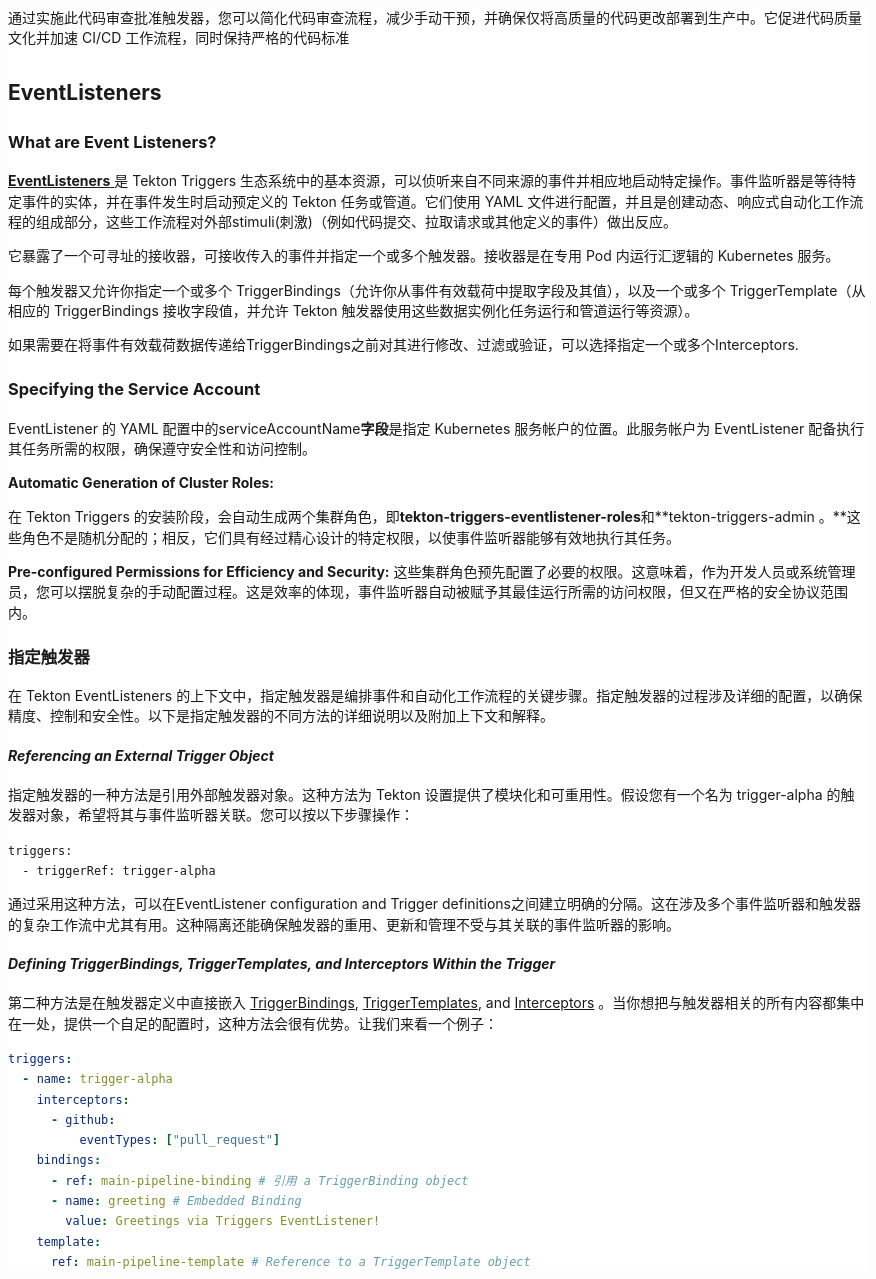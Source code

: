 通过实施此代码审查批准触发器，您可以简化代码审查流程，减少手动干预，并确保仅将高质量的代码更改部署到生产中。它促进代码质量文化并加速 CI/CD 工作流程，同时保持严格的代码标准

## EventListeners

### What are Event Listeners?

[**EventListeners** ](https://tekton.dev/docs/triggers/eventlisteners/)是 Tekton Triggers 生态系统中的基本资源，可以侦听来自不同来源的事件并相应地启动特定操作。事件监听器是等待特定事件的实体，并在事件发生时启动预定义的 Tekton 任务或管道。它们使用 YAML 文件进行配置，并且是创建动态、响应式自动化工作流程的组成部分，这些工作流程对外部stimuli(刺激)（例如代码提交、拉取请求或其他定义的事件）做出反应。

它暴露了一个可寻址的接收器，可接收传入的事件并指定一个或多个触发器。接收器是在专用 Pod 内运行汇逻辑的 Kubernetes 服务。

每个触发器又允许你指定一个或多个 TriggerBindings（允许你从事件有效载荷中提取字段及其值），以及一个或多个 TriggerTemplate（从相应的 TriggerBindings 接收字段值，并允许 Tekton 触发器使用这些数据实例化任务运行和管道运行等资源）。

如果需要在将事件有效载荷数据传递给TriggerBindings之前对其进行修改、过滤或验证，可以选择指定一个或多个Interceptors.

### Specifying the Service Account

EventListener 的 YAML 配置中的serviceAccountName**字段**是指定 Kubernetes 服务帐户的位置。此服务帐户为 EventListener 配备执行其任务所需的权限，确保遵守安全性和访问控制。

**Automatic Generation of Cluster Roles:**

在 Tekton Triggers 的安装阶段，会自动生成两个集群角色，即**tekton-triggers-eventlistener-roles**和**tekton-triggers-admin 。**这些角色不是随机分配的；相反，它们具有经过精心设计的特定权限，以使事件监听器能够有效地执行其任务。

**Pre-configured Permissions for Efficiency and Security:**
这些集群角色预先配置了必要的权限。这意味着，作为开发人员或系统管理员，您可以摆脱复杂的手动配置过程。这是效率的体现，事件监听器自动被赋予其最佳运行所需的访问权限，但又在严格的安全协议范围内。

### 指定触发器

在 Tekton EventListeners 的上下文中，指定触发器是编排事件和自动化工作流程的关键步骤。指定触发器的过程涉及详细的配置，以确保精度、控制和安全性。以下是指定触发器的不同方法的详细说明以及附加上下文和解释。

#### *Referencing an External Trigger Object*

指定触发器的一种方法是引用外部触发器对象。这种方法为 Tekton 设置提供了模块化和可重用性。假设您有一个名为 trigger-alpha 的触发器对象，希望将其与事件监听器关联。您可以按以下步骤操作：

```
triggers:
  - triggerRef: trigger-alpha
```

通过采用这种方法，可以在EventListener configuration and Trigger definitions之间建立明确的分隔。这在涉及多个事件监听器和触发器的复杂工作流中尤其有用。这种隔离还能确保触发器的重用、更新和管理不受与其关联的事件监听器的影响。

#### *Defining TriggerBindings, TriggerTemplates, and Interceptors Within the Trigger*

第二种方法是在触发器定义中直接嵌入 [TriggerBindings](https://tekton.dev/docs/triggers/triggerbindings/), [TriggerTemplates](https://tekton.dev/docs/triggers/triggertemplates/), and [Interceptors](https://tekton.dev/docs/triggers/interceptors/) 。当你想把与触发器相关的所有内容都集中在一处，提供一个自足的配置时，这种方法会很有优势。让我们来看一个例子：

```yaml
triggers:
  - name: trigger-alpha
    interceptors:
      - github:
          eventTypes: ["pull_request"]
    bindings:
      - ref: main-pipeline-binding # 引用 a TriggerBinding object
      - name: greeting # Embedded Binding
        value: Greetings via Triggers EventListener!
    template:
      ref: main-pipeline-template # Reference to a TriggerTemplate object
```
